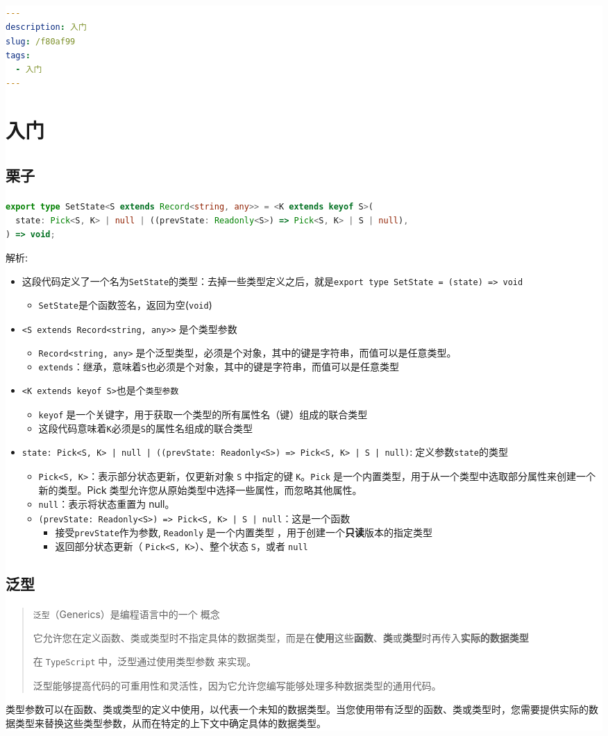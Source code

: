```yaml
---
description: 入门
slug: /f80af99
tags: 
  - 入门
---
```


# 入门

## 栗子

```ts
export type SetState<S extends Record<string, any>> = <K extends keyof S>(
  state: Pick<S, K> | null | ((prevState: Readonly<S>) => Pick<S, K> | S | null),
) => void; 
```

解析:

- 这段代码定义了一个名为`SetState`的类型：去掉一些类型定义之后，就是`export type SetState = (state) => void`
  - `SetState`是个<Highlight color="#25c2a0">函数签名</Highlight>，返回为空(`void`)

- `<S extends Record<string, any>>` 是个<Highlight color="#25c2a0">类型参数</Highlight>
  - `Record<string, any>` 是个<Highlight color="#25c2a0">泛型</Highlight>类型，必须是个对象，其中的键是字符串，而值可以是任意类型。
  - `extends`：继承，意味着`S`也必须是个对象，其中的键是字符串，而值可以是任意类型

- `<K extends keyof S>`也是个`类型参数`
  - `keyof` 是一个<Highlight color="#25c2a0">关键字</Highlight>，用于获取一个类型的所有属性名（键）组成的<Highlight color="#25c2a0">联合类型</Highlight>
  - 这段代码意味着`K`必须是`S`的属性名组成的<Highlight color="#25c2a0">联合类型</Highlight>

- `state: Pick<S, K> | null | ((prevState: Readonly<S>) => Pick<S, K> | S | null)`: 定义参数`state`的类型
  - `Pick<S, K>`：表示部分状态更新，仅更新对象 `S` 中指定的键 `K`。`Pick` 是一个<Highlight color="#25c2a0">内置类型</Highlight>，用于从一个类型中选取部分属性来创建一个新的类型。Pick 类型允许您从原始类型中选择一些属性，而忽略其他属性。
  - `null`：表示将状态重置为 null。
  - `(prevState: Readonly<S>) => Pick<S, K> | S | null`：这是一个函数
    - 接受`prevState`作为参数, `Readonly` 是一个<Highlight color="#25c2a0">内置类型</Highlight> ，用于创建一个**只读**版本的指定类型
    - 返回部分状态更新（ `Pick<S, K>`）、整个状态 `S`，或者 `null`

## 泛型
>
> `泛型`（Generics）是编程语言中的一个 <Highlight color="#25c2a0">概念</Highlight>
>
> 它允许您在定义函数、类或类型时不指定具体的数据类型，而是在**使用**这些**函数**、**类**或**类型**时再传入**实际的数据类型**
>
> 在 `TypeScript` 中，泛型通过使用<Highlight color="#25c2a0">类型参数</Highlight> 来实现。
>
> 泛型能够提高代码的可重用性和灵活性，因为它允许您编写能够处理多种数据类型的通用代码。

类型参数可以在函数、类或类型的定义中使用，以代表一个未知的数据类型。当您使用带有泛型的函数、类或类型时，您需要提供实际的数据类型来替换这些类型参数，从而在特定的上下文中确定具体的数据类型。
